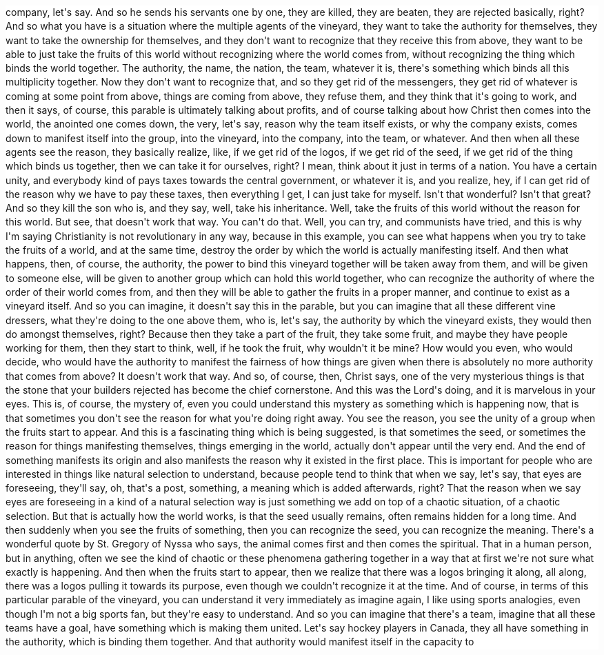 company, let's say. And so he sends his servants one by one, they are killed, they are beaten, they are rejected basically, right? And so what you have is a situation where the multiple agents of the vineyard, they want to take the authority for themselves, they want to take the ownership for themselves, and they don't want to recognize that they receive this from above, they want to be able to just take the fruits of this world without recognizing where the world comes from, without recognizing the thing which binds the world together. The authority, the name, the nation, the team, whatever it is, there's something which binds all this multiplicity together. Now they don't want to recognize that, and so they get rid of the messengers, they get rid of whatever is coming at some point from above, things are coming from above, they refuse them, and they think that it's going to work, and then it says, of course, this parable is ultimately talking about profits, and of course talking about how Christ then comes into the world, the anointed one comes down, the very, let's say, reason why the team itself exists, or why the company exists, comes down to manifest itself into the group, into the vineyard, into the company, into the team, or whatever. And then when all these agents see the reason, they basically realize, like, if we get rid of the logos, if we get rid of the seed, if we get rid of the thing which binds us together, then we can take it for ourselves, right? I mean, think about it just in terms of a nation. You have a certain unity, and everybody kind of pays taxes towards the central government, or whatever it is, and you realize, hey, if I can get rid of the reason why we have to pay these taxes, then everything I get, I can just take for myself. Isn't that wonderful? Isn't that great? And so they kill the son who is, and they say, well, take his inheritance. Well, take the fruits of this world without the reason for this world. But see, that doesn't work that way. You can't do that. Well, you can try, and communists have tried, and this is why I'm saying Christianity is not revolutionary in any way, because in this example, you can see what happens when you try to take the fruits of a world, and at the same time, destroy the order by which the world is actually manifesting itself. And then what happens, then, of course, the authority, the power to bind this vineyard together will be taken away from them, and will be given to someone else, will be given to another group which can hold this world together, who can recognize the authority of where the order of their world comes from, and then they will be able to gather the fruits in a proper manner, and continue to exist as a vineyard itself. And so you can imagine, it doesn't say this in the parable, but you can imagine that all these different vine dressers, what they're doing to the one above them, who is, let's say, the authority by which the vineyard exists, they would then do amongst themselves, right? Because then they take a part of the fruit, they take some fruit, and maybe they have people working for them, then they start to think, well, if he took the fruit, why wouldn't it be mine? How would you even, who would decide, who would have the authority to manifest the fairness of how things are given when there is absolutely no more authority that comes from above? It doesn't work that way. And so, of course, then, Christ says, one of the very mysterious things is that the stone that your builders rejected has become the chief cornerstone. And this was the Lord's doing, and it is marvelous in your eyes. This is, of course, the mystery of, even you could understand this mystery as something which is happening now, that is that sometimes you don't see the reason for what you're doing right away. You see the reason, you see the unity of a group when the fruits start to appear. And this is a fascinating thing which is being suggested, is that sometimes the seed, or sometimes the reason for things manifesting themselves, things emerging in the world, actually don't appear until the very end. And the end of something manifests its origin and also manifests the reason why it existed in the first place. This is important for people who are interested in things like natural selection to understand, because people tend to think that when we say, let's say, that eyes are foreseeing, they'll say, oh, that's a post, something, a meaning which is added afterwards, right? That the reason when we say eyes are foreseeing in a kind of a natural selection way is just something we add on top of a chaotic situation, of a chaotic selection. But that is actually how the world works, is that the seed usually remains, often remains hidden for a long time. And then suddenly when you see the fruits of something, then you can recognize the seed, you can recognize the meaning. There's a wonderful quote by St. Gregory of Nyssa who says, the animal comes first and then comes the spiritual. That in a human person, but in anything, often we see the kind of chaotic or these phenomena gathering together in a way that at first we're not sure what exactly is happening. And then when the fruits start to appear, then we realize that there was a logos bringing it along, all along, there was a logos pulling it towards its purpose, even though we couldn't recognize it at the time. And of course, in terms of this particular parable of the vineyard, you can understand it very immediately as imagine again, I like using sports analogies, even though I'm not a big sports fan, but they're easy to understand. And so you can imagine that there's a team, imagine that all these teams have a goal, have something which is making them united. Let's say hockey players in Canada, they all have something in the authority, which is binding them together. And that authority would manifest itself in the capacity to